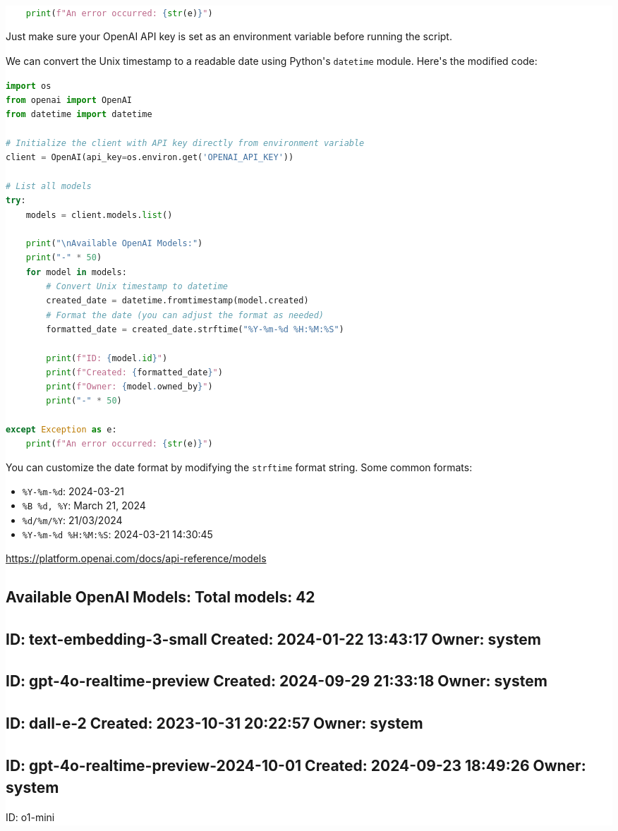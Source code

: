 ```python
    print(f"An error occurred: {str(e)}")
```

Just make sure your OpenAI API key is set as an environment variable before running the script.

We can convert the Unix timestamp to a readable date using Python's `datetime` module. Here's the modified code:

```python
import os
from openai import OpenAI
from datetime import datetime

# Initialize the client with API key directly from environment variable
client = OpenAI(api_key=os.environ.get('OPENAI_API_KEY'))

# List all models
try:
    models = client.models.list()

    print("\nAvailable OpenAI Models:")
    print("-" * 50)
    for model in models:
        # Convert Unix timestamp to datetime
        created_date = datetime.fromtimestamp(model.created)
        # Format the date (you can adjust the format as needed)
        formatted_date = created_date.strftime("%Y-%m-%d %H:%M:%S")

        print(f"ID: {model.id}")
        print(f"Created: {formatted_date}")
        print(f"Owner: {model.owned_by}")
        print("-" * 50)

except Exception as e:
    print(f"An error occurred: {str(e)}")
```

You can customize the date format by modifying the `strftime` format string. Some common formats:
- `%Y-%m-%d`: 2024-03-21
- `%B %d, %Y`: March 21, 2024
- `%d/%m/%Y`: 21/03/2024
- `%Y-%m-%d %H:%M:%S`: 2024-03-21 14:30:45

https://platform.openai.com/docs/api-reference/models

Available OpenAI Models:
Total models: 42
--------------------------------------------------
ID: text-embedding-3-small
Created: 2024-01-22 13:43:17
Owner: system
--------------------------------------------------
ID: gpt-4o-realtime-preview
Created: 2024-09-29 21:33:18
Owner: system
--------------------------------------------------
ID: dall-e-2
Created: 2023-10-31 20:22:57
Owner: system
--------------------------------------------------
ID: gpt-4o-realtime-preview-2024-10-01
Created: 2024-09-23 18:49:26
Owner: system
--------------------------------------------------
ID: o1-mini